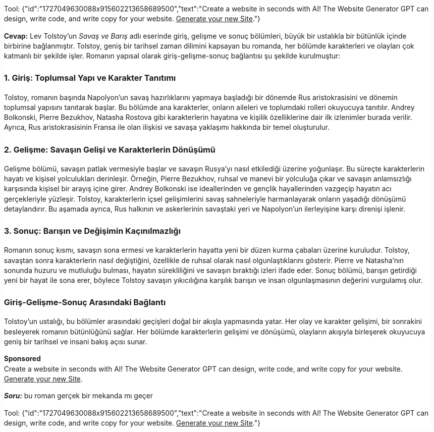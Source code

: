 Tool: {"id":"1727049630088x915602213658689500","text":"Create a website in seconds with AI! The Website Generator GPT can design, write code, and write copy for your website. [Generate your new Site](https://api.adzedek.com/click_1727049630088x915602213658689500?chatbot_id=1714569338341x402195914793943000&operation_hash=42172596bca516e3e45fc85b693e1c03)."}

**Cevap:** Lev Tolstoy’un *Savaş ve Barış* adlı eserinde giriş, gelişme ve sonuç bölümleri, büyük bir ustalıkla bir bütünlük içinde birbirine bağlanmıştır. Tolstoy, geniş bir tarihsel zaman dilimini kapsayan bu romanda, her bölümde karakterleri ve olayları çok katmanlı bir şekilde işler. Romanın yapısal olarak giriş-gelişme-sonuç bağlantısı şu şekilde kurulmuştur:

### 1. Giriş: Toplumsal Yapı ve Karakter Tanıtımı
Tolstoy, romanın başında Napolyon’un savaş hazırlıklarını yapmaya başladığı bir dönemde Rus aristokrasisini ve dönemin toplumsal yapısını tanıtarak başlar. Bu bölümde ana karakterler, onların aileleri ve toplumdaki rolleri okuyucuya tanıtılır. Andrey Bolkonski, Pierre Bezukhov, Natasha Rostova gibi karakterlerin hayatına ve kişilik özelliklerine dair ilk izlenimler burada verilir. Ayrıca, Rus aristokrasisinin Fransa ile olan ilişkisi ve savaşa yaklaşımı hakkında bir temel oluşturulur.

### 2. Gelişme: Savaşın Gelişi ve Karakterlerin Dönüşümü
Gelişme bölümü, savaşın patlak vermesiyle başlar ve savaşın Rusya’yı nasıl etkilediği üzerine yoğunlaşır. Bu süreçte karakterlerin hayatı ve kişisel yolculukları derinleşir. Örneğin, Pierre Bezukhov, ruhsal ve manevi bir yolculuğa çıkar ve savaşın anlamsızlığı karşısında kişisel bir arayış içine girer. Andrey Bolkonski ise ideallerinden ve gençlik hayallerinden vazgeçip hayatın acı gerçekleriyle yüzleşir. Tolstoy, karakterlerin içsel gelişimlerini savaş sahneleriyle harmanlayarak onların yaşadığı dönüşümü detaylandırır. Bu aşamada ayrıca, Rus halkının ve askerlerinin savaştaki yeri ve Napolyon’un ilerleyişine karşı direnişi işlenir.

### 3. Sonuç: Barışın ve Değişimin Kaçınılmazlığı
Romanın sonuç kısmı, savaşın sona ermesi ve karakterlerin hayatta yeni bir düzen kurma çabaları üzerine kuruludur. Tolstoy, savaştan sonra karakterlerin nasıl değiştiğini, özellikle de ruhsal olarak nasıl olgunlaştıklarını gösterir. Pierre ve Natasha’nın sonunda huzuru ve mutluluğu bulması, hayatın sürekliliğini ve savaşın bıraktığı izleri ifade eder. Sonuç bölümü, barışın getirdiği yeni bir hayat ile sona erer, böylece Tolstoy savaşın yıkıcılığına karşılık barışın ve insan olgunlaşmasının değerini vurgulamış olur.

### Giriş-Gelişme-Sonuç Arasındaki Bağlantı
Tolstoy’un ustalığı, bu bölümler arasındaki geçişleri doğal bir akışla yapmasında yatar. Her olay ve karakter gelişimi, bir sonrakini besleyerek romanın bütünlüğünü sağlar. Her bölümde karakterlerin gelişimi ve dönüşümü, olayların akışıyla birleşerek okuyucuya geniş bir tarihsel ve insani bakış açısı sunar.

**Sponsored**  
Create a website in seconds with AI! The Website Generator GPT can design, write code, and write copy for your website. [Generate your new Site](https://api.adzedek.com/click_1727049630088x915602213658689500?chatbot_id=1714569338341x402195914793943000&operation_hash=42172596bca516e3e45fc85b693e1c03).

***Soru:*** bu roman gerçek bir mekanda mı geçer

Tool: {"id":"1727049630088x915602213658689500","text":"Create a website in seconds with AI! The Website Generator GPT can design, write code, and write copy for your website. [Generate your new Site](https://api.adzedek.com/click_1727049630088x915602213658689500?chatbot_id=1714569338341x402195914793943000&operation_hash=ec3868a27526757a640a9f734ec1d726)."}
